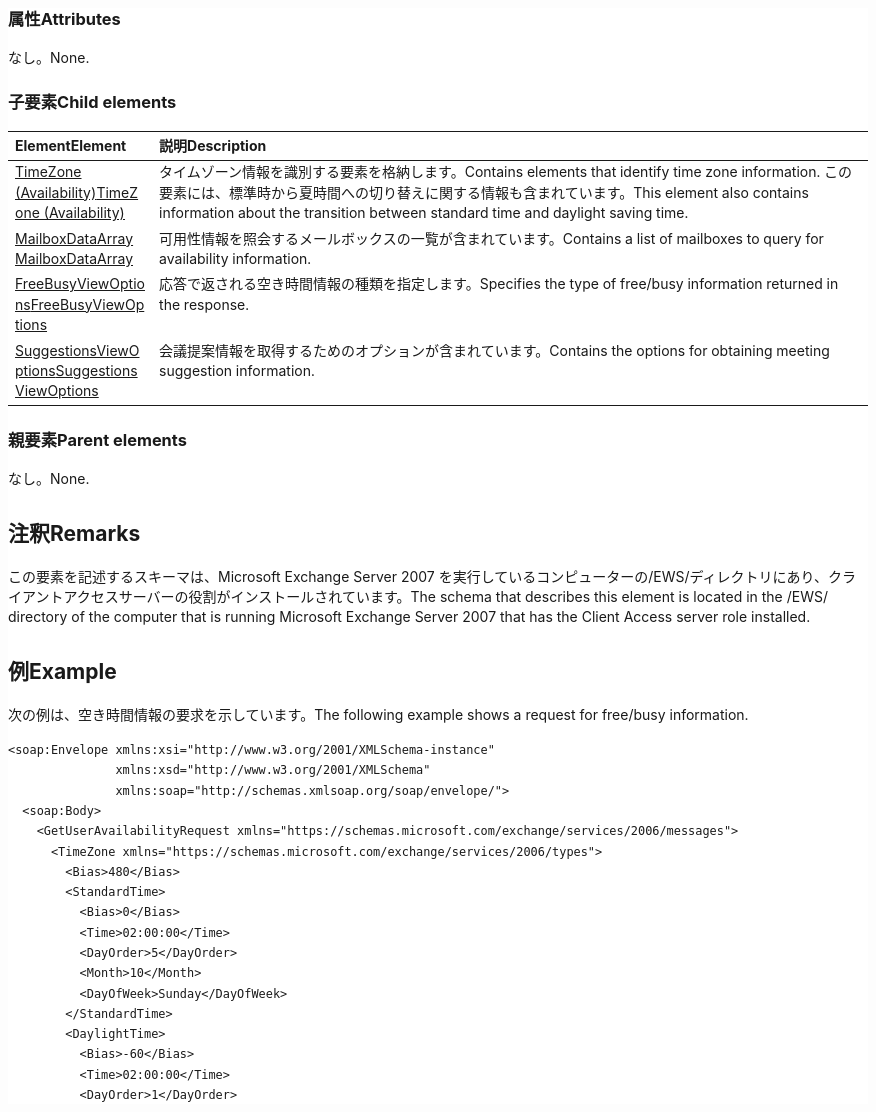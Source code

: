 ### <a name="attributes"></a><span data-ttu-id="b5c1e-110">属性</span><span class="sxs-lookup"><span data-stu-id="b5c1e-110">Attributes</span></span>

<span data-ttu-id="b5c1e-111">なし。</span><span class="sxs-lookup"><span data-stu-id="b5c1e-111">None.</span></span>
  
### <a name="child-elements"></a><span data-ttu-id="b5c1e-112">子要素</span><span class="sxs-lookup"><span data-stu-id="b5c1e-112">Child elements</span></span>

|<span data-ttu-id="b5c1e-113">**Element**</span><span class="sxs-lookup"><span data-stu-id="b5c1e-113">**Element**</span></span>|<span data-ttu-id="b5c1e-114">**説明**</span><span class="sxs-lookup"><span data-stu-id="b5c1e-114">**Description**</span></span>|
|:-----|:-----|
|[<span data-ttu-id="b5c1e-115">TimeZone (Availability)</span><span class="sxs-lookup"><span data-stu-id="b5c1e-115">TimeZone (Availability)</span></span>](timezone-availability.md) <br/> |<span data-ttu-id="b5c1e-116">タイムゾーン情報を識別する要素を格納します。</span><span class="sxs-lookup"><span data-stu-id="b5c1e-116">Contains elements that identify time zone information.</span></span> <span data-ttu-id="b5c1e-117">この要素には、標準時から夏時間への切り替えに関する情報も含まれています。</span><span class="sxs-lookup"><span data-stu-id="b5c1e-117">This element also contains information about the transition between standard time and daylight saving time.</span></span>  <br/> |
|[<span data-ttu-id="b5c1e-118">MailboxDataArray</span><span class="sxs-lookup"><span data-stu-id="b5c1e-118">MailboxDataArray</span></span>](mailboxdataarray.md) <br/> |<span data-ttu-id="b5c1e-119">可用性情報を照会するメールボックスの一覧が含まれています。</span><span class="sxs-lookup"><span data-stu-id="b5c1e-119">Contains a list of mailboxes to query for availability information.</span></span>  <br/> |
|[<span data-ttu-id="b5c1e-120">FreeBusyViewOptions</span><span class="sxs-lookup"><span data-stu-id="b5c1e-120">FreeBusyViewOptions</span></span>](freebusyviewoptions.md) <br/> |<span data-ttu-id="b5c1e-121">応答で返される空き時間情報の種類を指定します。</span><span class="sxs-lookup"><span data-stu-id="b5c1e-121">Specifies the type of free/busy information returned in the response.</span></span>  <br/> |
|[<span data-ttu-id="b5c1e-122">SuggestionsViewOptions</span><span class="sxs-lookup"><span data-stu-id="b5c1e-122">SuggestionsViewOptions</span></span>](suggestionsviewoptions.md) <br/> |<span data-ttu-id="b5c1e-123">会議提案情報を取得するためのオプションが含まれています。</span><span class="sxs-lookup"><span data-stu-id="b5c1e-123">Contains the options for obtaining meeting suggestion information.</span></span>  <br/> |
   
### <a name="parent-elements"></a><span data-ttu-id="b5c1e-124">親要素</span><span class="sxs-lookup"><span data-stu-id="b5c1e-124">Parent elements</span></span>

<span data-ttu-id="b5c1e-125">なし。</span><span class="sxs-lookup"><span data-stu-id="b5c1e-125">None.</span></span>
  
## <a name="remarks"></a><span data-ttu-id="b5c1e-126">注釈</span><span class="sxs-lookup"><span data-stu-id="b5c1e-126">Remarks</span></span>

<span data-ttu-id="b5c1e-127">この要素を記述するスキーマは、Microsoft Exchange Server 2007 を実行しているコンピューターの/EWS/ディレクトリにあり、クライアントアクセスサーバーの役割がインストールされています。</span><span class="sxs-lookup"><span data-stu-id="b5c1e-127">The schema that describes this element is located in the /EWS/ directory of the computer that is running Microsoft Exchange Server 2007 that has the Client Access server role installed.</span></span>
  
## <a name="example"></a><span data-ttu-id="b5c1e-128">例</span><span class="sxs-lookup"><span data-stu-id="b5c1e-128">Example</span></span>

<span data-ttu-id="b5c1e-129">次の例は、空き時間情報の要求を示しています。</span><span class="sxs-lookup"><span data-stu-id="b5c1e-129">The following example shows a request for free/busy information.</span></span>
  
```
<soap:Envelope xmlns:xsi="http://www.w3.org/2001/XMLSchema-instance" 
               xmlns:xsd="http://www.w3.org/2001/XMLSchema" 
               xmlns:soap="http://schemas.xmlsoap.org/soap/envelope/">
  <soap:Body>
    <GetUserAvailabilityRequest xmlns="https://schemas.microsoft.com/exchange/services/2006/messages">
      <TimeZone xmlns="https://schemas.microsoft.com/exchange/services/2006/types">
        <Bias>480</Bias>
        <StandardTime>
          <Bias>0</Bias>
          <Time>02:00:00</Time>
          <DayOrder>5</DayOrder>
          <Month>10</Month>
          <DayOfWeek>Sunday</DayOfWeek>
        </StandardTime>
        <DaylightTime>
          <Bias>-60</Bias>
          <Time>02:00:00</Time>
          <DayOrder>1</DayOrder>
```